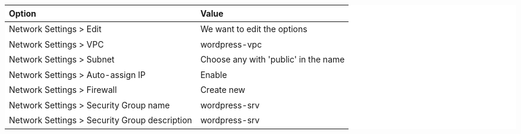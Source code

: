 |Option |Value |
|:------|:-----|
|Network Settings > Edit | We want to edit the options |
|Network Settings > VPC | wordpress-vpc |
|Network Settings > Subnet | Choose any with 'public' in the name |
|Network Settings > Auto-assign IP | Enable |
|Network Settings > Firewall | Create new |
|Network Settings > Security Group name | wordpress-srv |
|Network Settings > Security Group description | wordpress-srv |